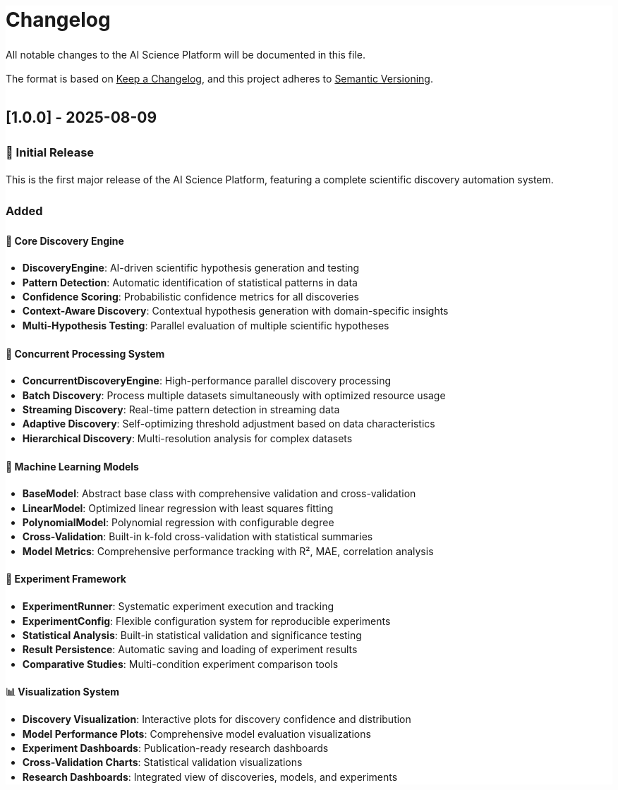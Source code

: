 # Changelog

All notable changes to the AI Science Platform will be documented in this file.

The format is based on [Keep a Changelog](https://keepachangelog.com/en/1.0.0/),
and this project adheres to [Semantic Versioning](https://semver.org/spec/v2.0.0.html).

## [1.0.0] - 2025-08-09

### 🎉 Initial Release

This is the first major release of the AI Science Platform, featuring a complete scientific discovery automation system.

### Added

#### 🔬 Core Discovery Engine
- **DiscoveryEngine**: AI-driven scientific hypothesis generation and testing
- **Pattern Detection**: Automatic identification of statistical patterns in data
- **Confidence Scoring**: Probabilistic confidence metrics for all discoveries
- **Context-Aware Discovery**: Contextual hypothesis generation with domain-specific insights
- **Multi-Hypothesis Testing**: Parallel evaluation of multiple scientific hypotheses

#### 🚀 Concurrent Processing System  
- **ConcurrentDiscoveryEngine**: High-performance parallel discovery processing
- **Batch Discovery**: Process multiple datasets simultaneously with optimized resource usage
- **Streaming Discovery**: Real-time pattern detection in streaming data
- **Adaptive Discovery**: Self-optimizing threshold adjustment based on data characteristics
- **Hierarchical Discovery**: Multi-resolution analysis for complex datasets

#### 🧠 Machine Learning Models
- **BaseModel**: Abstract base class with comprehensive validation and cross-validation
- **LinearModel**: Optimized linear regression with least squares fitting
- **PolynomialModel**: Polynomial regression with configurable degree
- **Cross-Validation**: Built-in k-fold cross-validation with statistical summaries
- **Model Metrics**: Comprehensive performance tracking with R², MAE, correlation analysis

#### 🧪 Experiment Framework
- **ExperimentRunner**: Systematic experiment execution and tracking
- **ExperimentConfig**: Flexible configuration system for reproducible experiments
- **Statistical Analysis**: Built-in statistical validation and significance testing
- **Result Persistence**: Automatic saving and loading of experiment results
- **Comparative Studies**: Multi-condition experiment comparison tools

#### 📊 Visualization System
- **Discovery Visualization**: Interactive plots for discovery confidence and distribution
- **Model Performance Plots**: Comprehensive model evaluation visualizations
- **Experiment Dashboards**: Publication-ready research dashboards
- **Cross-Validation Charts**: Statistical validation visualizations
- **Research Dashboards**: Integrated view of discoveries, models, and experiments
